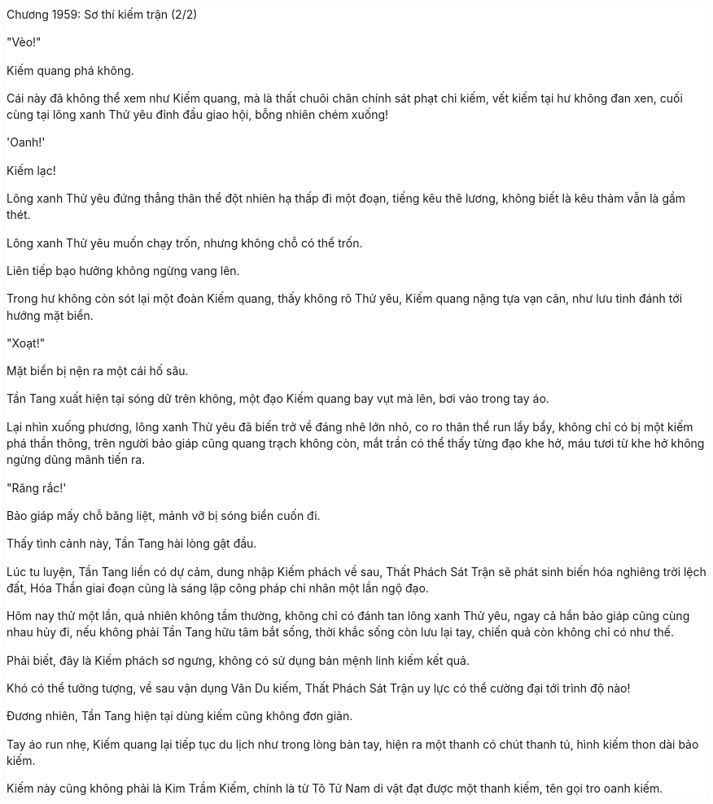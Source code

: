 




Chương 1959: Sơ thí kiếm trận (2/2)


"Vèo!"

Kiếm quang phá không.

Cái này đã không thể xem như Kiếm quang, mà là thất chuôi chân chính sát phạt chi kiếm, vết kiếm tại hư không đan xen, cuối cùng tại lông xanh Thử yêu đỉnh đầu giao hội, bỗng nhiên chém xuống!

'Oanh!'

Kiếm lạc!

Lông xanh Thử yêu đứng thẳng thân thể đột nhiên hạ thấp đi một đoạn, tiếng kêu thê lương, không biết là kêu thảm vẫn là gầm thét.

Lông xanh Thử yêu muốn chạy trốn, nhưng không chỗ có thể trốn.

Liên tiếp bạo hưởng không ngừng vang lên.

Trong hư không còn sót lại một đoàn Kiếm quang, thấy không rõ Thử yêu, Kiếm quang nặng tựa vạn cân, như lưu tinh đánh tới hướng mặt biển.

"Xoạt!"

Mặt biển bị nện ra một cái hố sâu.

Tần Tang xuất hiện tại sóng dữ trên không, một đạo Kiếm quang bay vụt mà lên, bơi vào trong tay áo.

Lại nhìn xuống phương, lông xanh Thử yêu đã biến trở về đáng nhẽ lớn nhỏ, co ro thân thể run lẩy bẩy, không chỉ có bị một kiếm phá thần thông, trên người bảo giáp cũng quang trạch không còn, mắt trần có thể thấy từng đạo khe hở, máu tươi từ khe hở không ngừng dũng mãnh tiến ra.

"Răng rắc!'

Bảo giáp mấy chỗ băng liệt, mảnh vỡ bị sóng biển cuốn đi.

Thấy tình cảnh này, Tần Tang hài lòng gật đầu.

Lúc tu luyện, Tần Tang liền có dự cảm, dung nhập Kiếm phách về sau, Thất Phách Sát Trận sẽ phát sinh biến hóa nghiêng trời lệch đất, Hóa Thần giai đoạn cũng là sáng lập công pháp chi nhân một lần ngộ đạo.

Hôm nay thử một lần, quả nhiên không tầm thường, không chỉ có đánh tan lông xanh Thử yêu, ngay cả hắn bảo giáp cũng cùng nhau hủy đi, nếu không phải Tần Tang hữu tâm bắt sống, thời khắc sống còn lưu lại tay, chiến quả còn không chỉ có như thế.

Phải biết, đây là Kiếm phách sơ ngưng, không có sử dụng bản mệnh linh kiếm kết quả.

Khó có thể tưởng tượng, về sau vận dụng Vân Du kiếm, Thất Phách Sát Trận uy lực có thể cường đại tới trình độ nào!

Đương nhiên, Tần Tang hiện tại dùng kiếm cũng không đơn giản.

Tay áo run nhẹ, Kiếm quang lại tiếp tục du lịch như trong lòng bàn tay, hiện ra một thanh có chút thanh tú, hình kiếm thon dài bảo kiếm.

Kiếm này cũng không phải là Kim Trầm Kiếm, chính là từ Tô Tử Nam di vật đạt được một thanh kiếm, tên gọi tro oanh kiếm.
